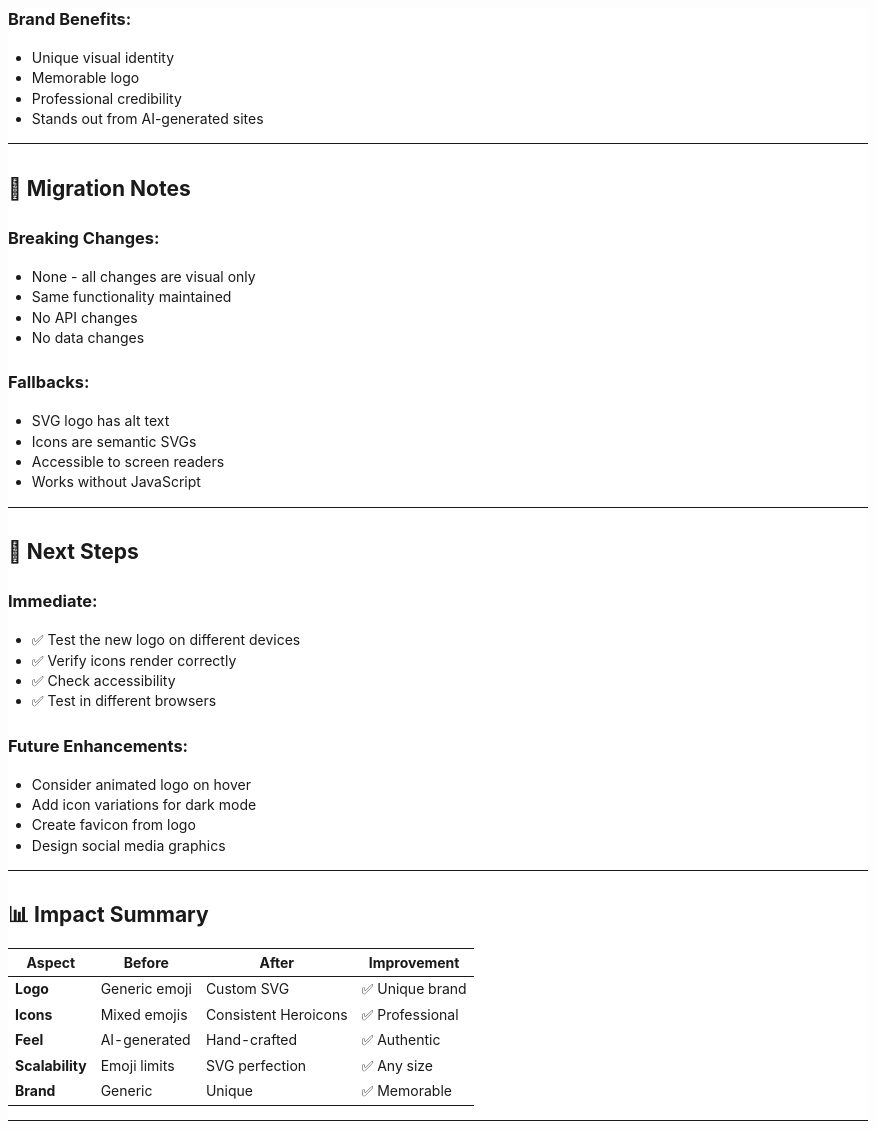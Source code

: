### **Brand Benefits:**
- Unique visual identity
- Memorable logo
- Professional credibility
- Stands out from AI-generated sites

---

## 📝 Migration Notes

### **Breaking Changes:**
- None - all changes are visual only
- Same functionality maintained
- No API changes
- No data changes

### **Fallbacks:**
- SVG logo has alt text
- Icons are semantic SVGs
- Accessible to screen readers
- Works without JavaScript

---

## 🚀 Next Steps

### **Immediate:**
- ✅ Test the new logo on different devices
- ✅ Verify icons render correctly
- ✅ Check accessibility
- ✅ Test in different browsers

### **Future Enhancements:**
- Consider animated logo on hover
- Add icon variations for dark mode
- Create favicon from logo
- Design social media graphics

---

## 📊 Impact Summary

| Aspect | Before | After | Improvement |
|--------|--------|-------|-------------|
| **Logo** | Generic emoji | Custom SVG | ✅ Unique brand |
| **Icons** | Mixed emojis | Consistent Heroicons | ✅ Professional |
| **Feel** | AI-generated | Hand-crafted | ✅ Authentic |
| **Scalability** | Emoji limits | SVG perfection | ✅ Any size |
| **Brand** | Generic | Unique | ✅ Memorable |

---